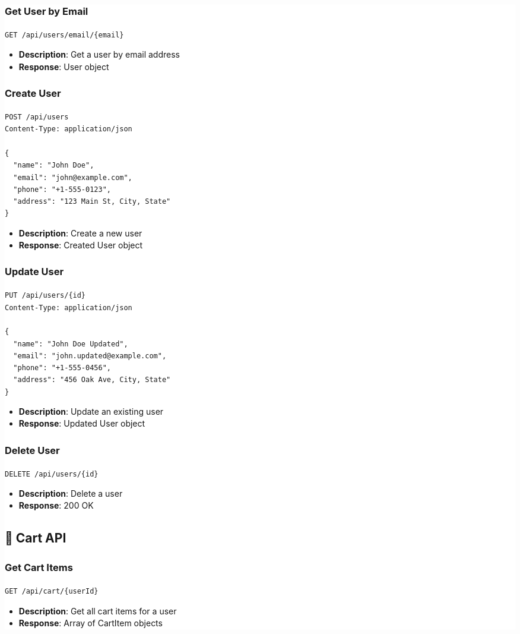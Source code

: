 ### Get User by Email
```http
GET /api/users/email/{email}
```
- **Description**: Get a user by email address
- **Response**: User object

### Create User
```http
POST /api/users
Content-Type: application/json

{
  "name": "John Doe",
  "email": "john@example.com",
  "phone": "+1-555-0123",
  "address": "123 Main St, City, State"
}
```
- **Description**: Create a new user
- **Response**: Created User object

### Update User
```http
PUT /api/users/{id}
Content-Type: application/json

{
  "name": "John Doe Updated",
  "email": "john.updated@example.com",
  "phone": "+1-555-0456",
  "address": "456 Oak Ave, City, State"
}
```
- **Description**: Update an existing user
- **Response**: Updated User object

### Delete User
```http
DELETE /api/users/{id}
```
- **Description**: Delete a user
- **Response**: 200 OK

## 🛒 Cart API

### Get Cart Items
```http
GET /api/cart/{userId}
```
- **Description**: Get all cart items for a user
- **Response**: Array of CartItem objects
